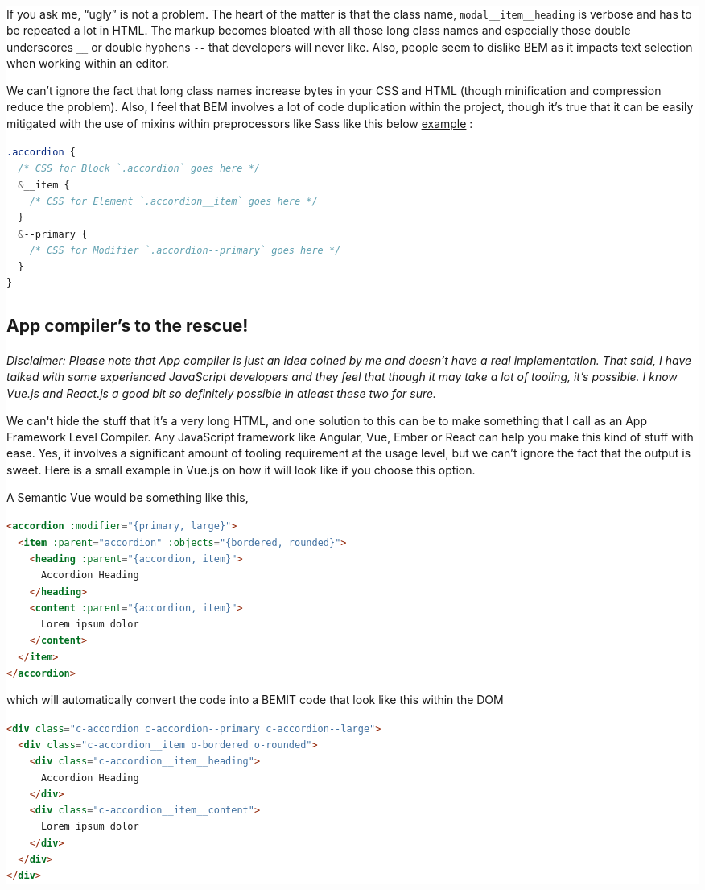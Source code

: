 If you ask me, “ugly” is not a problem. The heart of the matter is that the class name,  `modal__item__heading` is verbose and has to be repeated a lot in HTML.  The markup becomes bloated with all those long class names and especially those double underscores `__` or double hyphens `--` that developers will never like.  Also, people seem to dislike BEM as it impacts text selection when working within an editor.  

We can’t ignore the fact that long class names increase bytes in your CSS and HTML (though minification and compression reduce the problem).  Also, I feel that BEM involves a lot of code duplication within the project, though it’s true that it can be easily mitigated with the use of mixins within preprocessors like Sass like this below [example](https://www.sassmeister.com/gist/53216fa13acc13d8ae3e5df4cad75982) :

```scss
.accordion {
  /* CSS for Block `.accordion` goes here */
  &__item {
    /* CSS for Element `.accordion__item` goes here */ 
  }
  &--primary {
    /* CSS for Modifier `.accordion--primary` goes here */ 
  }
}
```
    
## **App compiler’s to the rescue!**

*Disclaimer: Please note that App compiler is just an idea coined by me and doesn’t have a real implementation. That said, I have talked with some experienced JavaScript developers and they feel that though it may take a lot of tooling, it’s possible. I know Vue.js and React.js a good bit so definitely possible in atleast these two for sure.*

We can't hide the stuff that it’s a very long HTML, and one solution to this can be to make something that I call as an App Framework Level Compiler. Any JavaScript framework like Angular, Vue, Ember or React can help you make this kind of stuff with ease. Yes, it involves a significant amount of tooling requirement at the usage level, but we can’t ignore the fact that the output is sweet. Here is a small example in Vue.js on how it will look like if you choose this option. 

A Semantic Vue would be something like this,

```html
<accordion :modifier="{primary, large}">
  <item :parent="accordion" :objects="{bordered, rounded}">
    <heading :parent="{accordion, item}">
      Accordion Heading
    </heading>
    <content :parent="{accordion, item}">
      Lorem ipsum dolor
    </content>
  </item>
</accordion>
```    

which will automatically convert the code into a BEMIT code that look like this within the DOM

```html
<div class="c-accordion c-accordion--primary c-accordion--large">
  <div class="c-accordion__item o-bordered o-rounded">
    <div class="c-accordion__item__heading">
      Accordion Heading
    </div>
    <div class="c-accordion__item__content">
      Lorem ipsum dolor
    </div>
  </div>
</div>
```   
